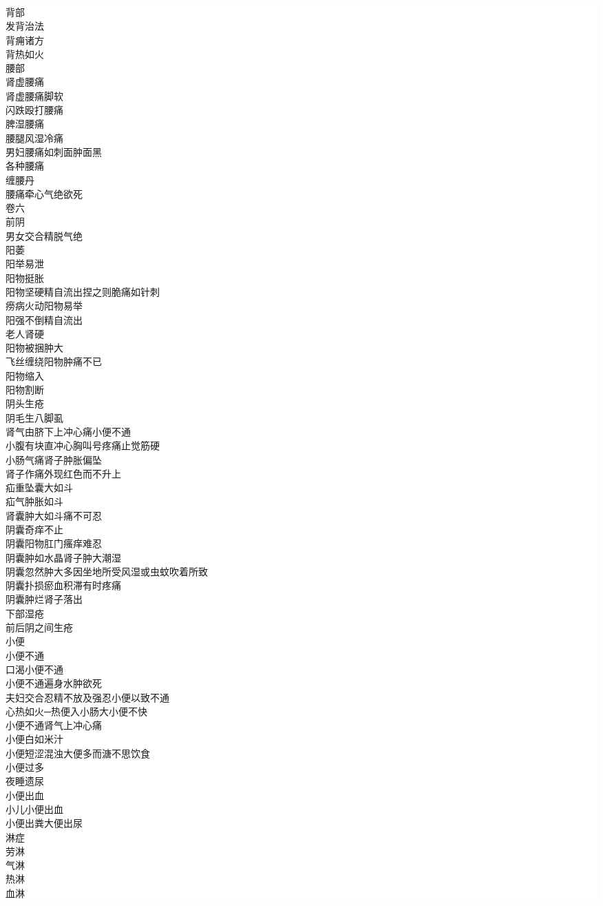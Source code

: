 背部  
发背治法  
背痈诸方  
背热如火  
腰部  
肾虚腰痛  
肾虚腰痛脚软  
闪跌殴打腰痛  
脾湿腰痛  
腰腿风湿冷痛  
男妇腰痛如刺面肿面黑  
各种腰痛  
缠腰丹  
腰痛牵心气绝欲死  
卷六  
前阴  
男女交合精脱气绝  
阳萎  
阳举易泄  
阳物挺胀  
阳物坚硬精自流出捏之则脆痛如针刺  
痨病火动阳物易举  
阳强不倒精自流出  
老人肾硬  
阳物被捆肿大  
飞丝缠绕阳物肿痛不已  
阳物缩入  
阳物割断  
阴头生疮  
阴毛生八脚虱  
肾气由脐下上冲心痛小便不通  
小腹有块直冲心胸叫号疼痛止觉筋硬  
小肠气痛肾子肿胀偏坠  
肾子作痛外现红色而不升上  
疝重坠囊大如斗  
疝气肿胀如斗  
肾囊肿大如斗痛不可忍  
阴囊奇痒不止  
阴囊阳物肛门瘙痒难忍  
阴囊肿如水晶肾子肿大潮湿  
阴囊忽然肿大多因坐地所受风湿或虫蚊吹着所致  
阴囊扑损瘀血积滞有时疼痛  
阴囊肿烂肾子落出  
下部湿疮  
前后阴之间生疮  
小便  
小便不通  
口渴小便不通  
小便不通遍身水肿欲死  
夫妇交合忍精不放及强忍小便以致不通  
心热如火─热便入小肠大小便不快  
小便不通肾气上冲心痛  
小便白如米汁  
小便短涩混浊大便多而溏不思饮食  
小便过多  
夜睡遗尿  
小便出血  
小儿小便出血  
小便出粪大便出尿  
淋症  
劳淋  
气淋  
热淋  
血淋  